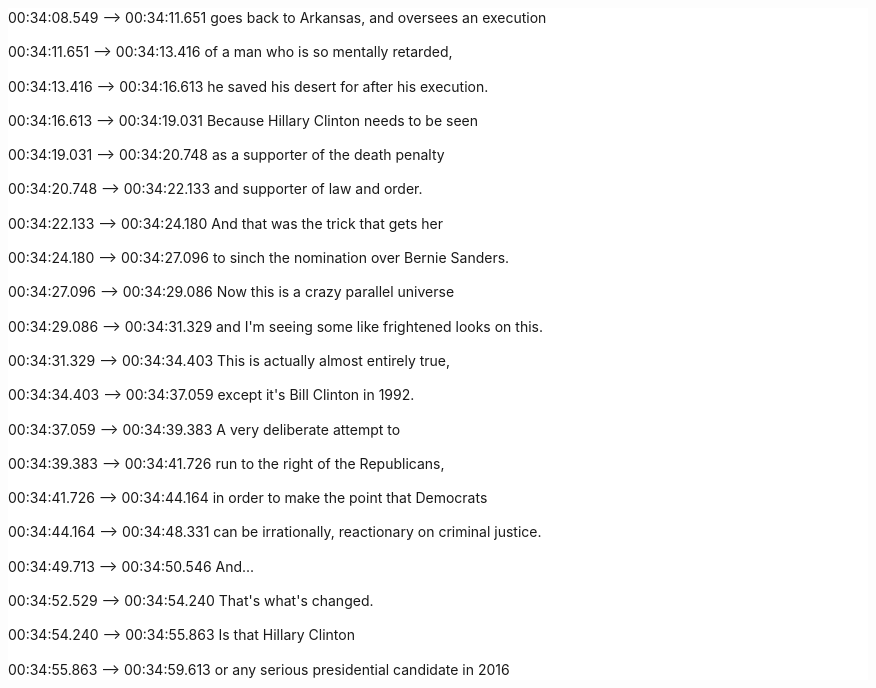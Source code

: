 00:34:08.549 --> 00:34:11.651
goes back to Arkansas, and oversees an execution

00:34:11.651 --> 00:34:13.416
of a man who is so mentally retarded,

00:34:13.416 --> 00:34:16.613
he saved his desert for after his execution.

00:34:16.613 --> 00:34:19.031
Because Hillary Clinton needs to be seen

00:34:19.031 --> 00:34:20.748
as a supporter of the death penalty

00:34:20.748 --> 00:34:22.133
and supporter of law and order.

00:34:22.133 --> 00:34:24.180
And that was the trick that gets her

00:34:24.180 --> 00:34:27.096
to sinch the nomination over Bernie Sanders.

00:34:27.096 --> 00:34:29.086
Now this is a crazy parallel universe

00:34:29.086 --> 00:34:31.329
and I'm seeing some like frightened looks on this.

00:34:31.329 --> 00:34:34.403
This is actually almost entirely true,

00:34:34.403 --> 00:34:37.059
except it's Bill Clinton in 1992.

00:34:37.059 --> 00:34:39.383
A very deliberate attempt to

00:34:39.383 --> 00:34:41.726
run to the right of the Republicans,

00:34:41.726 --> 00:34:44.164
in order to make the point that Democrats

00:34:44.164 --> 00:34:48.331
can be irrationally, reactionary on criminal justice.

00:34:49.713 --> 00:34:50.546
And...

00:34:52.529 --> 00:34:54.240
That's what's changed.

00:34:54.240 --> 00:34:55.863
Is that Hillary Clinton

00:34:55.863 --> 00:34:59.613
or any serious presidential candidate in 2016
